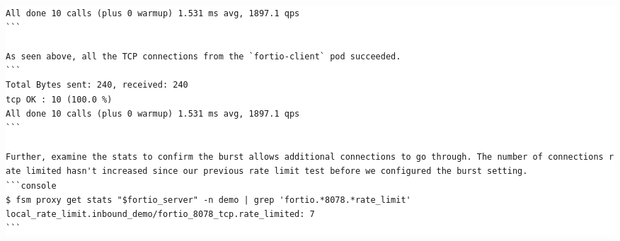     All done 10 calls (plus 0 warmup) 1.531 ms avg, 1897.1 qps
    ```

    As seen above, all the TCP connections from the `fortio-client` pod succeeded.
    ```
    Total Bytes sent: 240, received: 240
    tcp OK : 10 (100.0 %)
    All done 10 calls (plus 0 warmup) 1.531 ms avg, 1897.1 qps
    ```

    Further, examine the stats to confirm the burst allows additional connections to go through. The number of connections rate limited hasn't increased since our previous rate limit test before we configured the burst setting.
    ```console
    $ fsm proxy get stats "$fortio_server" -n demo | grep 'fortio.*8078.*rate_limit'
    local_rate_limit.inbound_demo/fortio_8078_tcp.rate_limited: 7
    ```